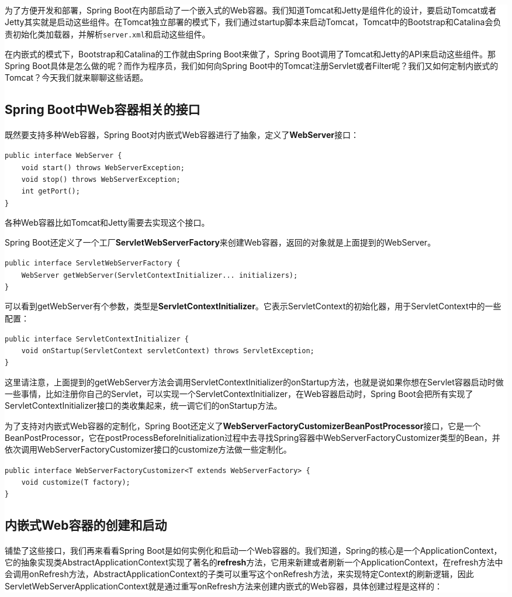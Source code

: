 为了方便开发和部署，Spring Boot在内部启动了一个嵌入式的Web容器。我们知道Tomcat和Jetty是组件化的设计，要启动Tomcat或者Jetty其实就是启动这些组件。在Tomcat独立部署的模式下，我们通过startup脚本来启动Tomcat，Tomcat中的Bootstrap和Catalina会负责初始化类加载器，并解析`server.xml`和启动这些组件。

在内嵌式的模式下，Bootstrap和Catalina的工作就由Spring Boot来做了，Spring Boot调用了Tomcat和Jetty的API来启动这些组件。那Spring Boot具体是怎么做的呢？而作为程序员，我们如何向Spring Boot中的Tomcat注册Servlet或者Filter呢？我们又如何定制内嵌式的Tomcat？今天我们就来聊聊这些话题。

## Spring Boot中Web容器相关的接口

既然要支持多种Web容器，Spring Boot对内嵌式Web容器进行了抽象，定义了**WebServer**接口：

```
public interface WebServer {
    void start() throws WebServerException;
    void stop() throws WebServerException;
    int getPort();
}
```

各种Web容器比如Tomcat和Jetty需要去实现这个接口。

Spring Boot还定义了一个工厂**ServletWebServerFactory**来创建Web容器，返回的对象就是上面提到的WebServer。

```
public interface ServletWebServerFactory {
    WebServer getWebServer(ServletContextInitializer... initializers);
}
```

可以看到getWebServer有个参数，类型是**ServletContextInitializer**。它表示ServletContext的初始化器，用于ServletContext中的一些配置：

```
public interface ServletContextInitializer {
    void onStartup(ServletContext servletContext) throws ServletException;
}
```

这里请注意，上面提到的getWebServer方法会调用ServletContextInitializer的onStartup方法，也就是说如果你想在Servlet容器启动时做一些事情，比如注册你自己的Servlet，可以实现一个ServletContextInitializer，在Web容器启动时，Spring Boot会把所有实现了ServletContextInitializer接口的类收集起来，统一调它们的onStartup方法。

为了支持对内嵌式Web容器的定制化，Spring Boot还定义了**WebServerFactoryCustomizerBeanPostProcessor**接口，它是一个BeanPostProcessor，它在postProcessBeforeInitialization过程中去寻找Spring容器中WebServerFactoryCustomizer类型的Bean，并依次调用WebServerFactoryCustomizer接口的customize方法做一些定制化。

```
public interface WebServerFactoryCustomizer<T extends WebServerFactory> {
    void customize(T factory);
}
```

## 内嵌式Web容器的创建和启动

铺垫了这些接口，我们再来看看Spring Boot是如何实例化和启动一个Web容器的。我们知道，Spring的核心是一个ApplicationContext，它的抽象实现类AbstractApplicationContext实现了著名的**refresh**方法，它用来新建或者刷新一个ApplicationContext，在refresh方法中会调用onRefresh方法，AbstractApplicationContext的子类可以重写这个onRefresh方法，来实现特定Context的刷新逻辑，因此ServletWebServerApplicationContext就是通过重写onRefresh方法来创建内嵌式的Web容器，具体创建过程是这样的：
